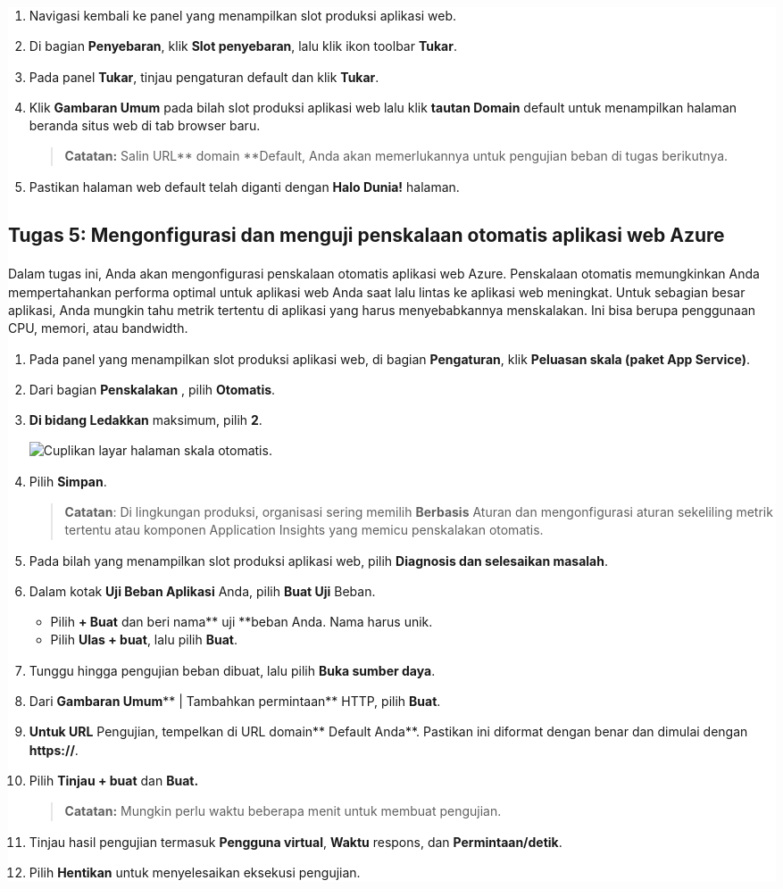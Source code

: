 1. Navigasi kembali ke panel yang menampilkan slot produksi aplikasi web.

1. Di bagian **Penyebaran**, klik **Slot penyebaran**, lalu klik ikon toolbar **Tukar**.

1. Pada panel **Tukar**, tinjau pengaturan default dan klik **Tukar**.

1. Klik **Gambaran Umum** pada bilah slot produksi aplikasi web lalu klik **tautan Domain** default untuk menampilkan halaman beranda situs web di tab browser baru.

    >**Catatan:** Salin URL** domain **Default, Anda akan memerlukannya untuk pengujian beban di tugas berikutnya. 

1. Pastikan halaman web default telah diganti dengan **Halo Dunia!** halaman.

## Tugas 5: Mengonfigurasi dan menguji penskalaan otomatis aplikasi web Azure

Dalam tugas ini, Anda akan mengonfigurasi penskalaan otomatis aplikasi web Azure. Penskalaan otomatis memungkinkan Anda mempertahankan performa optimal untuk aplikasi web Anda saat lalu lintas ke aplikasi web meningkat.  Untuk sebagian besar aplikasi, Anda mungkin tahu metrik tertentu di aplikasi yang harus menyebabkannya menskalakan. Ini bisa berupa penggunaan CPU, memori, atau bandwidth.

1. Pada panel yang menampilkan slot produksi aplikasi web, di bagian **Pengaturan**, klik **Peluasan skala (paket App Service)**.

1. Dari bagian **Penskalakan** , pilih **Otomatis**.

1. **Di bidang Ledakkan** maksimum, pilih **2**.

    ![Cuplikan layar halaman skala otomatis.](../media/az104-lab09a-autoscale.png)

1. Pilih **Simpan**.

    >**Catatan**: Di lingkungan produksi, organisasi sering memilih **Berbasis** Aturan dan mengonfigurasi aturan sekeliling metrik tertentu atau komponen Application Insights yang memicu penskalakan otomatis.

1. Pada bilah yang menampilkan slot produksi aplikasi web, pilih **Diagnosis dan selesaikan masalah**.

1. Dalam kotak **Uji Beban Aplikasi** Anda, pilih **Buat Uji** Beban.

    + Pilih **+ Buat** dan beri nama** uji **beban Anda.  Nama harus unik.
    + Pilih **Ulas + buat**, lalu pilih **Buat**.

1. Tunggu hingga pengujian beban dibuat, lalu pilih **Buka sumber daya**.

1. Dari **Gambaran Umum**** | Tambahkan permintaan** HTTP, pilih **Buat**.

1. **Untuk URL** Pengujian, tempelkan di URL domain** Default Anda**. Pastikan ini diformat dengan benar dan dimulai dengan **https://**.

1. Pilih **Tinjau + buat** dan **Buat.**

    >**Catatan:** Mungkin perlu waktu beberapa menit untuk membuat pengujian. 

1. Tinjau hasil pengujian termasuk **Pengguna virtual**, **Waktu** respons, dan **Permintaan/detik**.

1. Pilih **Hentikan** untuk menyelesaikan eksekusi pengujian.
   